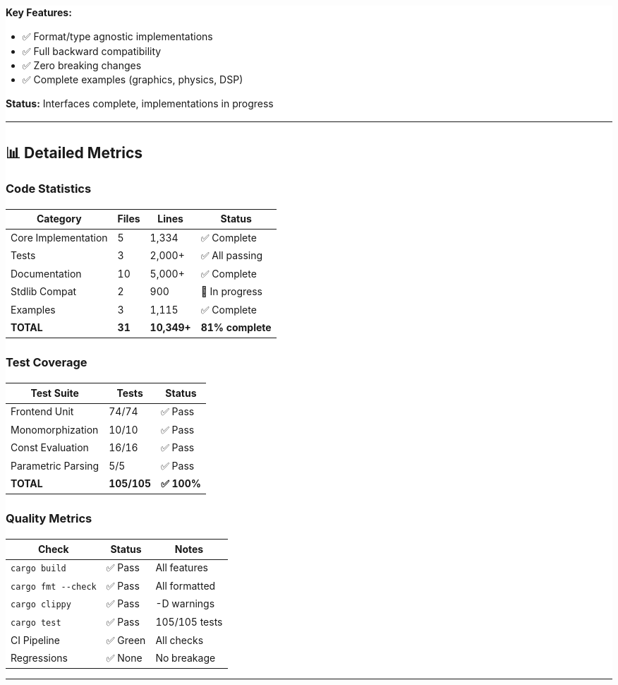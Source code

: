 **Key Features:**
- ✅ Format/type agnostic implementations
- ✅ Full backward compatibility
- ✅ Zero breaking changes
- ✅ Complete examples (graphics, physics, DSP)

**Status:** Interfaces complete, implementations in progress

---

## 📊 Detailed Metrics

### Code Statistics

| Category | Files | Lines | Status |
|----------|-------|-------|--------|
| Core Implementation | 5 | 1,334 | ✅ Complete |
| Tests | 3 | 2,000+ | ✅ All passing |
| Documentation | 10 | 5,000+ | ✅ Complete |
| Stdlib Compat | 2 | 900 | 🚧 In progress |
| Examples | 3 | 1,115 | ✅ Complete |
| **TOTAL** | **31** | **10,349+** | **81% complete** |

### Test Coverage

| Test Suite | Tests | Status |
|------------|-------|--------|
| Frontend Unit | 74/74 | ✅ Pass |
| Monomorphization | 10/10 | ✅ Pass |
| Const Evaluation | 16/16 | ✅ Pass |
| Parametric Parsing | 5/5 | ✅ Pass |
| **TOTAL** | **105/105** | **✅ 100%** |

### Quality Metrics

| Check | Status | Notes |
|-------|--------|-------|
| `cargo build` | ✅ Pass | All features |
| `cargo fmt --check` | ✅ Pass | All formatted |
| `cargo clippy` | ✅ Pass | -D warnings |
| `cargo test` | ✅ Pass | 105/105 tests |
| CI Pipeline | ✅ Green | All checks |
| Regressions | ✅ None | No breakage |

---